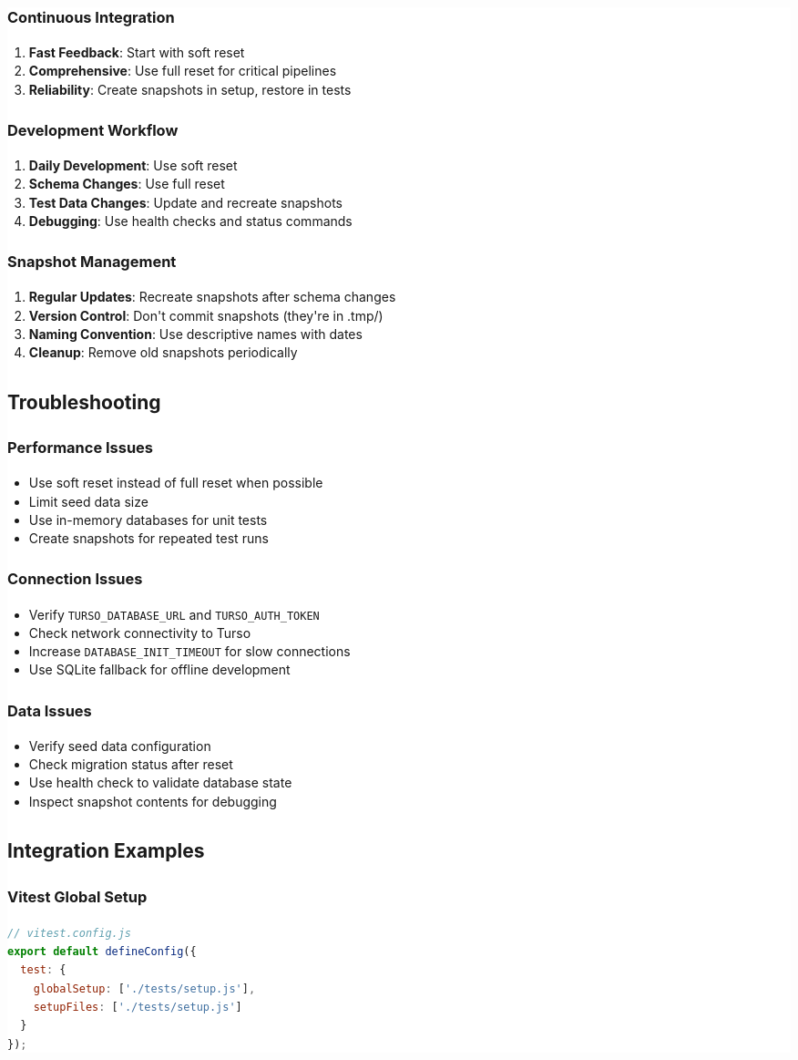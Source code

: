 ### Continuous Integration
1. **Fast Feedback**: Start with soft reset
2. **Comprehensive**: Use full reset for critical pipelines
3. **Reliability**: Create snapshots in setup, restore in tests

### Development Workflow
1. **Daily Development**: Use soft reset
2. **Schema Changes**: Use full reset
3. **Test Data Changes**: Update and recreate snapshots
4. **Debugging**: Use health checks and status commands

### Snapshot Management
1. **Regular Updates**: Recreate snapshots after schema changes
2. **Version Control**: Don't commit snapshots (they're in .tmp/)
3. **Naming Convention**: Use descriptive names with dates
4. **Cleanup**: Remove old snapshots periodically

## Troubleshooting

### Performance Issues
- Use soft reset instead of full reset when possible
- Limit seed data size
- Use in-memory databases for unit tests
- Create snapshots for repeated test runs

### Connection Issues
- Verify `TURSO_DATABASE_URL` and `TURSO_AUTH_TOKEN`
- Check network connectivity to Turso
- Increase `DATABASE_INIT_TIMEOUT` for slow connections
- Use SQLite fallback for offline development

### Data Issues
- Verify seed data configuration
- Check migration status after reset
- Use health check to validate database state
- Inspect snapshot contents for debugging

## Integration Examples

### Vitest Global Setup
```javascript
// vitest.config.js
export default defineConfig({
  test: {
    globalSetup: ['./tests/setup.js'],
    setupFiles: ['./tests/setup.js']
  }
});
```
